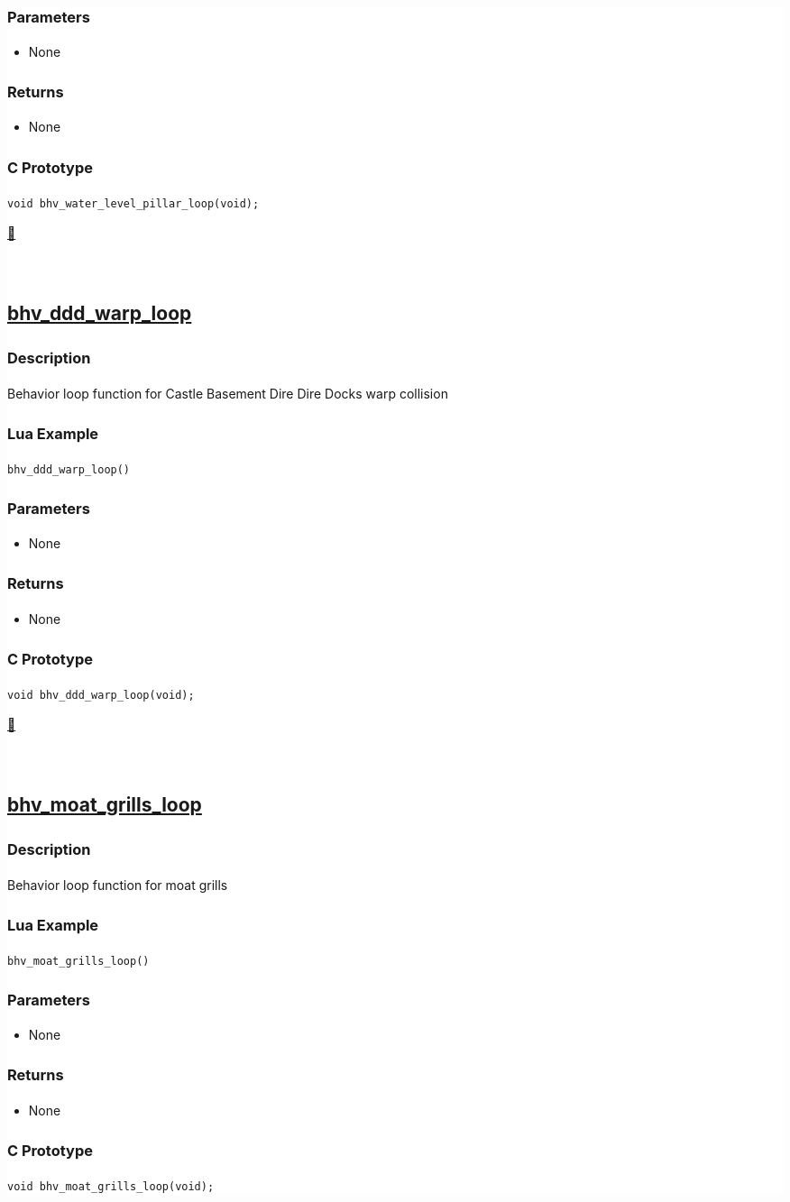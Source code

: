 ### Parameters
- None

### Returns
- None

### C Prototype
`void bhv_water_level_pillar_loop(void);`

[:arrow_up_small:](#)

<br />

## [bhv_ddd_warp_loop](#bhv_ddd_warp_loop)

### Description
Behavior loop function for Castle Basement Dire Dire Docks warp collision

### Lua Example
`bhv_ddd_warp_loop()`

### Parameters
- None

### Returns
- None

### C Prototype
`void bhv_ddd_warp_loop(void);`

[:arrow_up_small:](#)

<br />

## [bhv_moat_grills_loop](#bhv_moat_grills_loop)

### Description
Behavior loop function for moat grills

### Lua Example
`bhv_moat_grills_loop()`

### Parameters
- None

### Returns
- None

### C Prototype
`void bhv_moat_grills_loop(void);`
